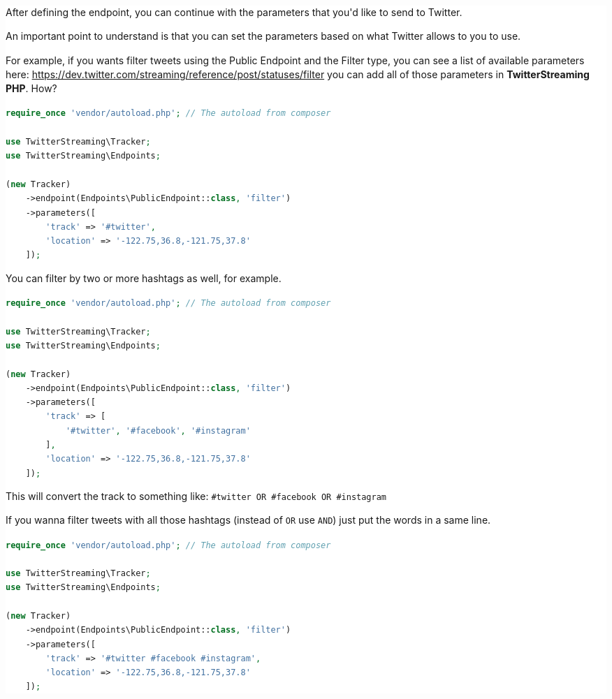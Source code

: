 After defining the endpoint, you can continue with the parameters that you'd like to send to Twitter.

An important point to understand is that you can set the parameters based on what Twitter allows to you to use.

For example, if you wants filter tweets using the Public Endpoint and the Filter type, you can see a list of available parameters here: https://dev.twitter.com/streaming/reference/post/statuses/filter you can add all of those parameters in **TwitterStreaming PHP**. How?

```php
require_once 'vendor/autoload.php'; // The autoload from composer

use TwitterStreaming\Tracker;
use TwitterStreaming\Endpoints;

(new Tracker)
	->endpoint(Endpoints\PublicEndpoint::class, 'filter')
	->parameters([
		'track' => '#twitter',
		'location' => '-122.75,36.8,-121.75,37.8'
	]);
```

You can filter by two or more hashtags as well, for example.

```php
require_once 'vendor/autoload.php'; // The autoload from composer

use TwitterStreaming\Tracker;
use TwitterStreaming\Endpoints;

(new Tracker)
	->endpoint(Endpoints\PublicEndpoint::class, 'filter')
	->parameters([
		'track' => [
			'#twitter', '#facebook', '#instagram'
		],
		'location' => '-122.75,36.8,-121.75,37.8'
	]);
```

This will convert the track to something like: `#twitter OR #facebook OR #instagram`

If you wanna filter tweets with all those hashtags (instead of `OR` use `AND`) just put the words in a same line.

```php
require_once 'vendor/autoload.php'; // The autoload from composer

use TwitterStreaming\Tracker;
use TwitterStreaming\Endpoints;

(new Tracker)
	->endpoint(Endpoints\PublicEndpoint::class, 'filter')
	->parameters([
		'track' => '#twitter #facebook #instagram',
		'location' => '-122.75,36.8,-121.75,37.8'
	]);
```
